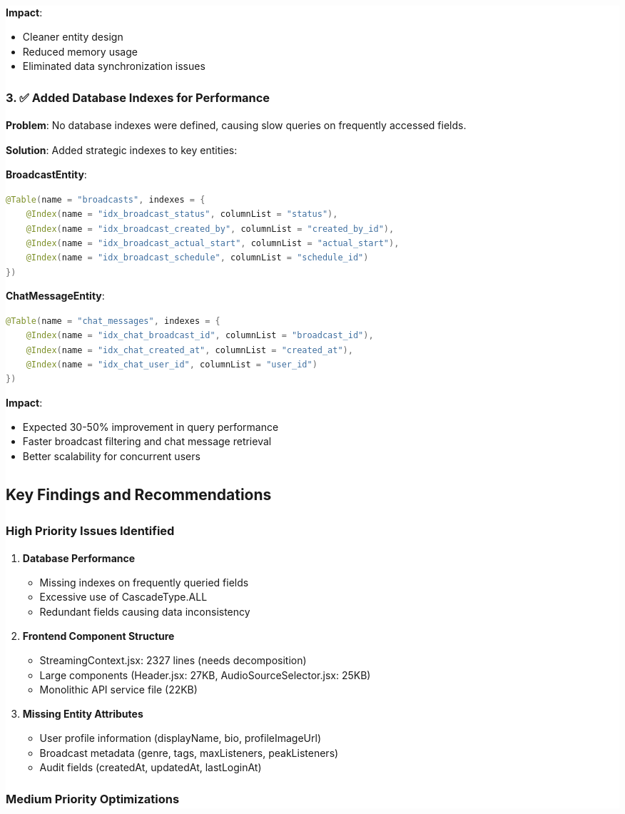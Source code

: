 **Impact**:
- Cleaner entity design
- Reduced memory usage
- Eliminated data synchronization issues

### 3. ✅ Added Database Indexes for Performance
**Problem**: No database indexes were defined, causing slow queries on frequently accessed fields.

**Solution**: Added strategic indexes to key entities:

**BroadcastEntity**:
```java
@Table(name = "broadcasts", indexes = {
    @Index(name = "idx_broadcast_status", columnList = "status"),
    @Index(name = "idx_broadcast_created_by", columnList = "created_by_id"),
    @Index(name = "idx_broadcast_actual_start", columnList = "actual_start"),
    @Index(name = "idx_broadcast_schedule", columnList = "schedule_id")
})
```

**ChatMessageEntity**:
```java
@Table(name = "chat_messages", indexes = {
    @Index(name = "idx_chat_broadcast_id", columnList = "broadcast_id"),
    @Index(name = "idx_chat_created_at", columnList = "created_at"),
    @Index(name = "idx_chat_user_id", columnList = "user_id")
})
```

**Impact**:
- Expected 30-50% improvement in query performance
- Faster broadcast filtering and chat message retrieval
- Better scalability for concurrent users

## Key Findings and Recommendations

### High Priority Issues Identified

1. **Database Performance**
   - Missing indexes on frequently queried fields
   - Excessive use of CascadeType.ALL
   - Redundant fields causing data inconsistency

2. **Frontend Component Structure**
   - StreamingContext.jsx: 2327 lines (needs decomposition)
   - Large components (Header.jsx: 27KB, AudioSourceSelector.jsx: 25KB)
   - Monolithic API service file (22KB)

3. **Missing Entity Attributes**
   - User profile information (displayName, bio, profileImageUrl)
   - Broadcast metadata (genre, tags, maxListeners, peakListeners)
   - Audit fields (createdAt, updatedAt, lastLoginAt)

### Medium Priority Optimizations
